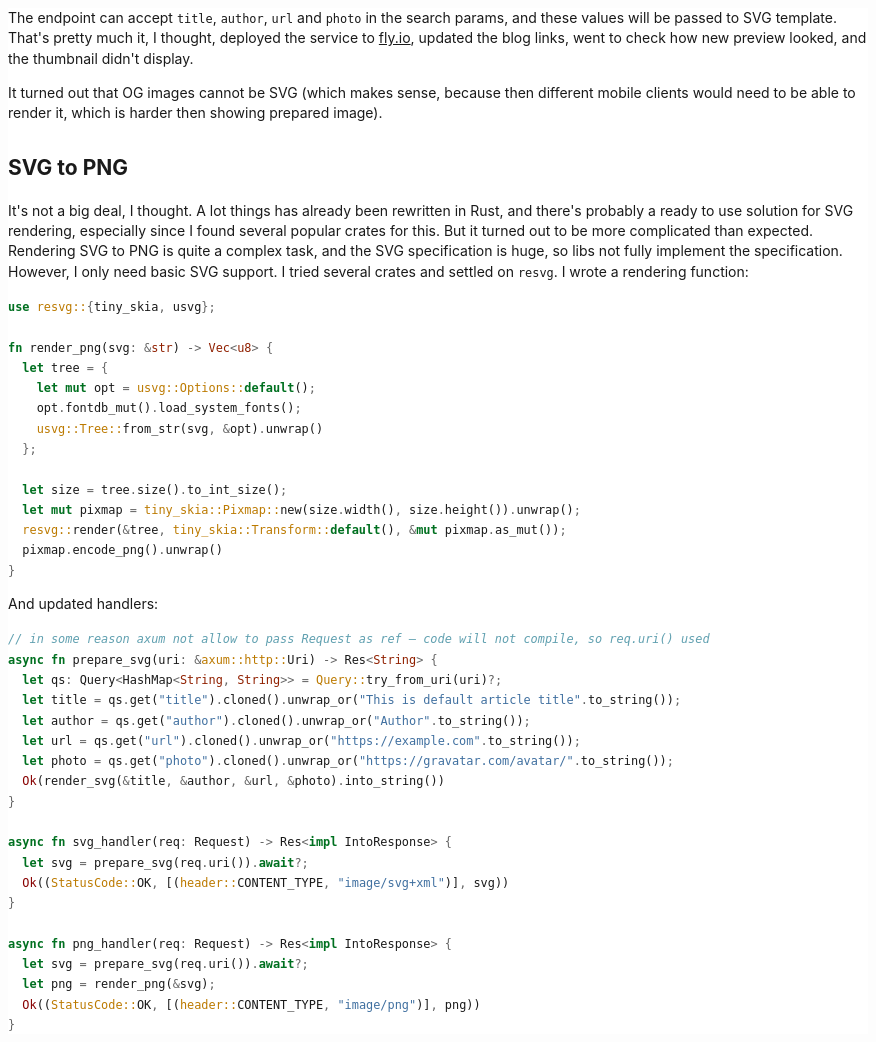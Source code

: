 The endpoint can accept `title`, `author`, `url` and `photo` in the search params, and these values will be passed to SVG template. That's pretty much it, I thought, deployed the service to [fly.io](/deploy-fastapi-with-sqlite-on-flyio/), updated the blog links, went to check how new preview looked, and the thumbnail didn't display.

It turned out that OG images cannot be SVG (which makes sense, because then different mobile clients would need to be able to render it, which is harder then showing prepared image).

## SVG to PNG

It's not a big deal, I thought. A lot things has already been rewritten in Rust, and there's probably a ready to use solution for SVG rendering, especially since I found several popular crates for this. But it turned out to be more complicated than expected. Rendering SVG to PNG is quite a complex task, and the SVG specification is huge, so libs not fully implement the specification. However, I only need basic SVG support. I tried several crates and settled on `resvg`. I wrote a rendering function:

```rust
use resvg::{tiny_skia, usvg};

fn render_png(svg: &str) -> Vec<u8> {
  let tree = {
    let mut opt = usvg::Options::default();
    opt.fontdb_mut().load_system_fonts();
    usvg::Tree::from_str(svg, &opt).unwrap()
  };

  let size = tree.size().to_int_size();
  let mut pixmap = tiny_skia::Pixmap::new(size.width(), size.height()).unwrap();
  resvg::render(&tree, tiny_skia::Transform::default(), &mut pixmap.as_mut());
  pixmap.encode_png().unwrap()
}
```

And updated handlers:

```rust
// in some reason axum not allow to pass Request as ref – code will not compile, so req.uri() used
async fn prepare_svg(uri: &axum::http::Uri) -> Res<String> {
  let qs: Query<HashMap<String, String>> = Query::try_from_uri(uri)?;
  let title = qs.get("title").cloned().unwrap_or("This is default article title".to_string());
  let author = qs.get("author").cloned().unwrap_or("Author".to_string());
  let url = qs.get("url").cloned().unwrap_or("https://example.com".to_string());
  let photo = qs.get("photo").cloned().unwrap_or("https://gravatar.com/avatar/".to_string());
  Ok(render_svg(&title, &author, &url, &photo).into_string())
}

async fn svg_handler(req: Request) -> Res<impl IntoResponse> {
  let svg = prepare_svg(req.uri()).await?;
  Ok((StatusCode::OK, [(header::CONTENT_TYPE, "image/svg+xml")], svg))
}

async fn png_handler(req: Request) -> Res<impl IntoResponse> {
  let svg = prepare_svg(req.uri()).await?;
  let png = render_png(&svg);
  Ok((StatusCode::OK, [(header::CONTENT_TYPE, "image/png")], png))
}
```
